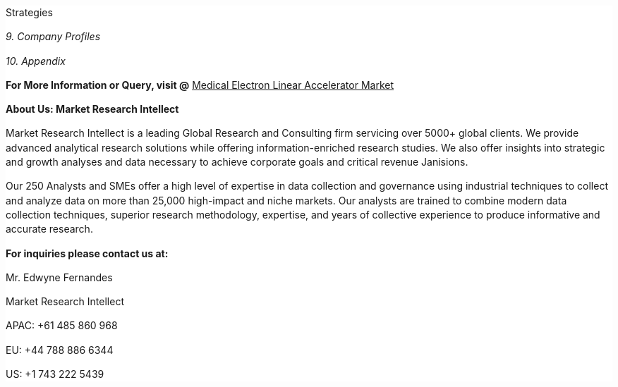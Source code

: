 Strategies</span></em></li></ul><p><em><span class="font-[700]">9. Company Profiles</span></em></p><p><em><span class="font-[700]">10. Appendix</span></em></p><p><span class="font-[700]"><strong>For More Information or Query, visit&nbsp;@</strong>&nbsp;</span><span class="font-[700]"><a href="https://www.marketresearchintellect.com/product/medical-electron-linear-accelerator-market/?utm_source=Linkedin&utm_medium=026" target="_blank" data-tracking-control-name="article-ssr-frontend-pulse_little-text-block" data-tracking-will-navigate="" data-test-link="">Medical Electron Linear Accelerator Market</a></span></p><p><strong><span class="font-[700]">About Us: Market Research Intellect</span></strong></p><p><span class="">Market Research Intellect is a leading Global Research and Consulting firm servicing over 5000+ global clients. We provide advanced analytical research solutions while offering information-enriched research studies.&nbsp;</span>We also offer insights into strategic and growth analyses and data necessary to achieve corporate goals and critical revenue Janisions.</p><p><span class="">Our 250 Analysts and SMEs offer a high level of expertise in data collection and governance using industrial techniques to collect and analyze data on more than 25,000 high-impact and niche markets. Our analysts are trained to combine modern data collection techniques, superior research methodology, expertise, and years of collective experience to produce informative and accurate research.</span></p><p><strong>For inquiries please contact us at:</strong></p><p>Mr. Edwyne Fernandes</p><p>Market Research Intellect</p><p>APAC: +61 485 860 968</p><p>EU: +44 788 886 6344</p><p>US: +1 743 222 5439</p>
